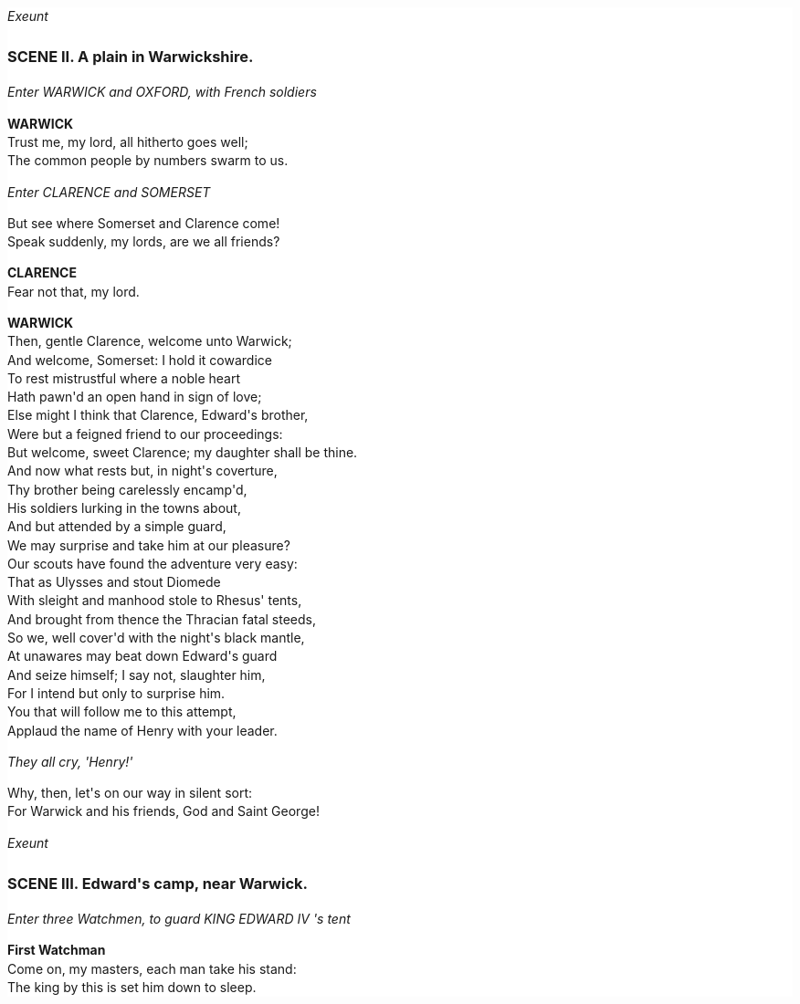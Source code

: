 _Exeunt_

### SCENE II. A plain in Warwickshire.

_Enter WARWICK and OXFORD, with French soldiers_

**WARWICK**  
Trust me, my lord, all hitherto goes well;  
The common people by numbers swarm to us.

_Enter CLARENCE and SOMERSET_

But see where Somerset and Clarence come!  
Speak suddenly, my lords, are we all friends?

**CLARENCE**  
Fear not that, my lord.

**WARWICK**  
Then, gentle Clarence, welcome unto Warwick;  
And welcome, Somerset: I hold it cowardice  
To rest mistrustful where a noble heart  
Hath pawn'd an open hand in sign of love;  
Else might I think that Clarence, Edward's brother,  
Were but a feigned friend to our proceedings:  
But welcome, sweet Clarence; my daughter shall be thine.  
And now what rests but, in night's coverture,  
Thy brother being carelessly encamp'd,  
His soldiers lurking in the towns about,  
And but attended by a simple guard,  
We may surprise and take him at our pleasure?  
Our scouts have found the adventure very easy:  
That as Ulysses and stout Diomede  
With sleight and manhood stole to Rhesus' tents,  
And brought from thence the Thracian fatal steeds,  
So we, well cover'd with the night's black mantle,  
At unawares may beat down Edward's guard  
And seize himself; I say not, slaughter him,  
For I intend but only to surprise him.  
You that will follow me to this attempt,  
Applaud the name of Henry with your leader.

_They all cry, 'Henry!'_

Why, then, let's on our way in silent sort:  
For Warwick and his friends, God and Saint George!

_Exeunt_

### SCENE III. Edward's camp, near Warwick.

_Enter three Watchmen, to guard KING EDWARD IV 's tent_

**First Watchman**  
Come on, my masters, each man take his stand:  
The king by this is set him down to sleep.
